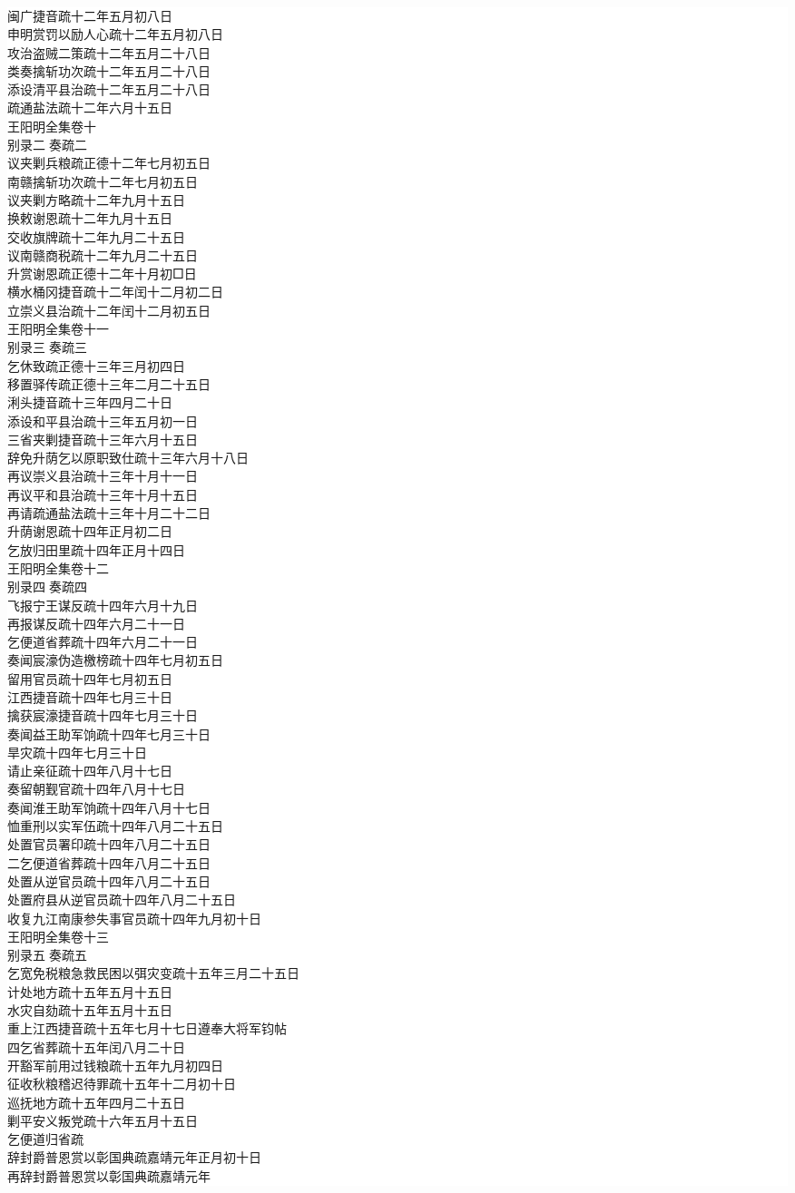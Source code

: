 闽广捷音疏十二年五月初八日  
申明赏罚以励人心疏十二年五月初八日  
攻治盗贼二策疏十二年五月二十八日  
类奏擒斩功次疏十二年五月二十八日  
添设清平县治疏十二年五月二十八日  
疏通盐法疏十二年六月十五日  
王阳明全集卷十  
别录二 奏疏二  
议夹剿兵粮疏正德十二年七月初五日  
南赣擒斩功次疏十二年七月初五日  
议夹剿方略疏十二年九月十五日  
换敕谢恩疏十二年九月十五日  
交收旗牌疏十二年九月二十五日  
议南赣商税疏十二年九月二十五日  
升赏谢恩疏正德十二年十月初□日  
横水桶冈捷音疏十二年闰十二月初二日  
立崇义县治疏十二年闰十二月初五日  
王阳明全集卷十一  
别录三 奏疏三  
乞休致疏正德十三年三月初四日  
移置驿传疏正德十三年二月二十五日  
浰头捷音疏十三年四月二十日  
添设和平县治疏十三年五月初一日  
三省夹剿捷音疏十三年六月十五日  
辞免升荫乞以原职致仕疏十三年六月十八日  
再议崇义县治疏十三年十月十一日  
再议平和县治疏十三年十月十五日  
再请疏通盐法疏十三年十月二十二日  
升荫谢恩疏十四年正月初二日  
乞放归田里疏十四年正月十四日  
王阳明全集卷十二  
别录四 奏疏四  
飞报宁王谋反疏十四年六月十九日  
再报谋反疏十四年六月二十一日  
乞便道省葬疏十四年六月二十一日  
奏闻宸濠伪造檄榜疏十四年七月初五日  
留用官员疏十四年七月初五日  
江西捷音疏十四年七月三十日  
擒获宸濠捷音疏十四年七月三十日  
奏闻益王助军饷疏十四年七月三十日  
旱灾疏十四年七月三十日  
请止亲征疏十四年八月十七日  
奏留朝觐官疏十四年八月十七日  
奏闻淮王助军饷疏十四年八月十七日  
恤重刑以实军伍疏十四年八月二十五日  
处置官员署印疏十四年八月二十五日  
二乞便道省葬疏十四年八月二十五日  
处置从逆官员疏十四年八月二十五日  
处置府县从逆官员疏十四年八月二十五日  
收复九江南康参失事官员疏十四年九月初十日  
王阳明全集卷十三  
别录五 奏疏五  
乞宽免税粮急救民困以弭灾变疏十五年三月二十五日  
计处地方疏十五年五月十五日  
水灾自劾疏十五年五月十五日  
重上江西捷音疏十五年七月十七日遵奉大将军钧帖  
四乞省葬疏十五年闰八月二十日  
开豁军前用过钱粮疏十五年九月初四日  
征收秋粮稽迟待罪疏十五年十二月初十日  
巡抚地方疏十五年四月二十五日  
剿平安义叛党疏十六年五月十五日  
乞便道归省疏  
辞封爵普恩赏以彰国典疏嘉靖元年正月初十日  
再辞封爵普恩赏以彰国典疏嘉靖元年  